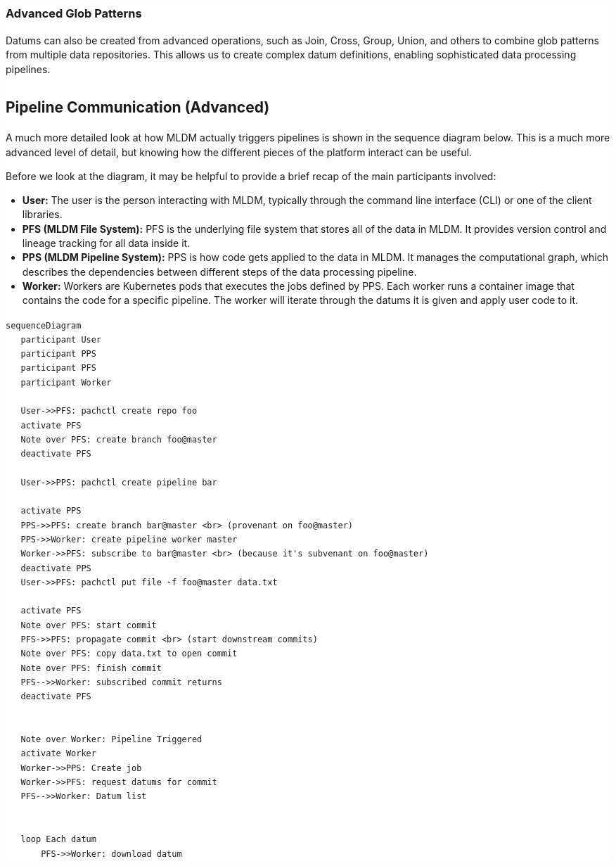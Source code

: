 ### Advanced Glob Patterns
Datums can also be created from advanced operations, such as Join, Cross, Group, Union, and others to combine glob patterns from multiple data repositories. This allows us to create complex datum definitions, enabling sophisticated data processing pipelines. 


## Pipeline Communication (Advanced)
A much more detailed look at how MLDM actually triggers pipelines is shown in the sequence diagram below. This is a much more advanced level of detail, but knowing how the different pieces of the platform interact can be useful.

Before we look at the diagram, it may be helpful to provide a brief recap of the main participants involved:

- **User:** The user is the person interacting with MLDM, typically through the command line interface (CLI) or one of the client libraries.
- **PFS (MLDM File System):** PFS is the underlying file system that stores all of the data in MLDM. It provides version control and lineage tracking for all data inside it.
- **PPS (MLDM Pipeline System):** PPS is how code gets applied to the data in MLDM. It manages the computational graph, which describes the dependencies between different steps of the data processing pipeline.
- **Worker:** Workers are Kubernetes pods that executes the jobs defined by PPS. Each worker runs a container image that contains the code for a specific pipeline. The worker will iterate through the datums it is given and apply user code to it.


```mermaid
sequenceDiagram
   participant User
   participant PPS
   participant PFS
   participant Worker
  
   User->>PFS: pachctl create repo foo
   activate PFS
   Note over PFS: create branch foo@master
   deactivate PFS
  
   User->>PPS: pachctl create pipeline bar
  
   activate PPS
   PPS->>PFS: create branch bar@master <br> (provenant on foo@master)
   PPS->>Worker: create pipeline worker master
   Worker->>PFS: subscribe to bar@master <br> (because it's subvenant on foo@master)
   deactivate PPS
   User->>PFS: pachctl put file -f foo@master data.txt
  
   activate PFS
   Note over PFS: start commit
   PFS->>PFS: propagate commit <br> (start downstream commits)
   Note over PFS: copy data.txt to open commit
   Note over PFS: finish commit
   PFS-->>Worker: subscribed commit returns
   deactivate PFS


   Note over Worker: Pipeline Triggered
   activate Worker
   Worker->>PPS: Create job
   Worker->>PFS: request datums for commit
   PFS-->>Worker: Datum list
  
  
   loop Each datum
       PFS->>Worker: download datum
```